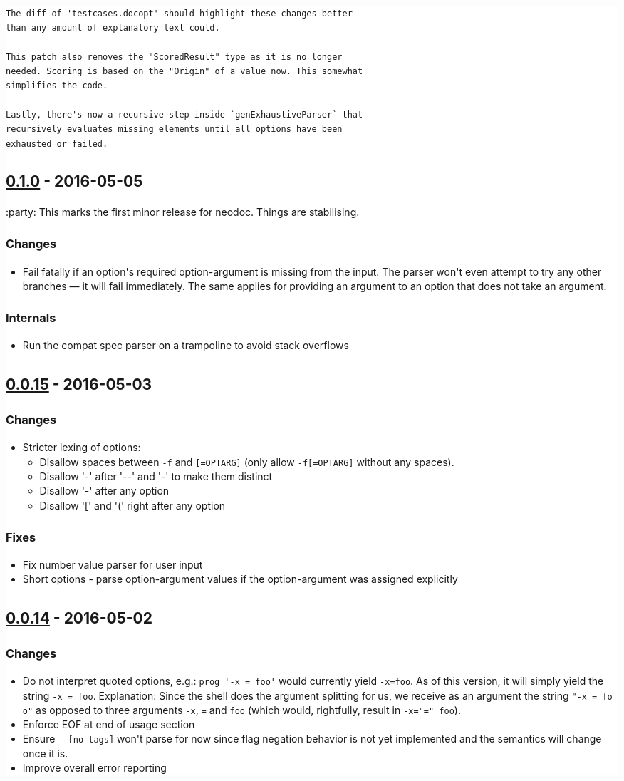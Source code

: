     The diff of 'testcases.docopt' should highlight these changes better
    than any amount of explanatory text could.

    This patch also removes the "ScoredResult" type as it is no longer
    needed. Scoring is based on the "Origin" of a value now. This somewhat
    simplifies the code.

    Lastly, there's now a recursive step inside `genExhaustiveParser` that
    recursively evaluates missing elements until all options have been
    exhausted or failed.

## [0.1.0] - 2016-05-05

:party: This marks the first minor release for neodoc. Things are stabilising.

### Changes

* Fail fatally if an option's required option-argument is missing from the
  input. The parser won't even attempt to try any other branches &mdash; it will
  fail immediately. The same applies for providing an argument to an option that
  does not take an argument.

### Internals

* Run the compat spec parser on a trampoline to avoid stack overflows

## [0.0.15] - 2016-05-03

### Changes

* Stricter lexing of options:
    * Disallow spaces between `-f` and `[=OPTARG]` (only allow `-f[=OPTARG]`
      without any spaces).
    * Disallow '-' after '--' and '-' to make them distinct
    * Disallow '-' after any option
    * Disallow '[' and '(' right after any option

### Fixes

* Fix number value parser for user input
* Short options - parse option-argument values if the option-argument was
  assigned explicitly

## [0.0.14] - 2016-05-02

### Changes

* Do not interpret quoted options, e.g.: `prog '-x = foo'` would currently yield
  `-x=foo`. As of this version, it will simply yield the string `-x = foo`.
  Explanation: Since the shell does the argument splitting for us, we receive as
  an argument the string `"-x = foo"` as opposed to three arguments `-x`, `=`
  and `foo` (which would, rightfully, result in `-x="=" foo`).
* Enforce EOF at end of usage section
* Ensure `--[no-tags]` won't parse for now since flag negation behavior is not
  yet implemented and the semantics will change once it is.
* Improve overall error reporting


[0.9.2]: https://github.com/felixschl/neodoc/compare/v0.9.1...v0.9.2
[0.9.1]: https://github.com/felixschl/neodoc/compare/v0.9.0...v0.9.1
[0.9.0]: https://github.com/felixschl/neodoc/compare/v0.8.0...v0.9.0
[0.8.0]: https://github.com/felixschl/neodoc/compare/v0.7.0...v0.8.0
[0.7.0]: https://github.com/felixschl/neodoc/compare/v0.6.1...v0.7.0
[0.6.1]: https://github.com/felixschl/neodoc/compare/v0.6.0...v0.6.1
[0.6.0]: https://github.com/felixschl/neodoc/compare/v0.5.0...v0.6.0
[0.5.0]: https://github.com/felixschl/neodoc/compare/v0.4.0...v0.5.0
[0.4.0]: https://github.com/felixschl/neodoc/compare/v0.3.0...v0.4.0
[0.3.0]: https://github.com/felixschl/neodoc/compare/v0.2.1...v0.3.0
[0.2.1]: https://github.com/felixschl/neodoc/compare/v0.2.0...v0.2.1
[0.2.0]: https://github.com/felixschl/neodoc/compare/v0.1.0...v0.2.0
[0.1.0]: https://github.com/felixschl/neodoc/compare/v0.0.15...v0.1.0
[0.0.15]: https://github.com/felixschl/neodoc/compare/v0.0.14...v0.0.15
[0.0.14]: https://github.com/felixschl/neodoc/compare/v0.0.13...v0.0.14
[0.0.13]: https://github.com/felixschl/neodoc/compare/v0.0.12...v0.0.13
[0.0.12]: https://github.com/felixschl/neodoc/compare/v0.0.11...v0.0.12
[0.0.11]: https://github.com/felixschl/neodoc/compare/v0.0.10...v0.0.11
[0.0.10]: https://github.com/felixschl/neodoc/compare/v0.0.9...v0.0.10
[0.0.9]: https://github.com/felixschl/neodoc/compare/v0.0.8...v0.0.9
[0.0.8]: https://github.com/felixschl/neodoc/compare/v0.0.7...v0.0.8
[0.0.7]: https://github.com/felixschl/neodoc/compare/v0.0.6...v0.0.7
[0.0.6]: https://github.com/felixschl/neodoc/compare/v0.0.5...v0.0.6
[0.0.5]: https://github.com/felixschl/neodoc/compare/v0.0.4...v0.0.5
[0.0.4]: https://github.com/felixschl/neodoc/compare/v0.0.3...v0.0.4
[0.0.3]: https://github.com/felixschl/neodoc/compare/v0.0.2...v0.0.3
[0.0.2]: https://github.com/felixSchl/neodoc/releases/tag/v0.0.2